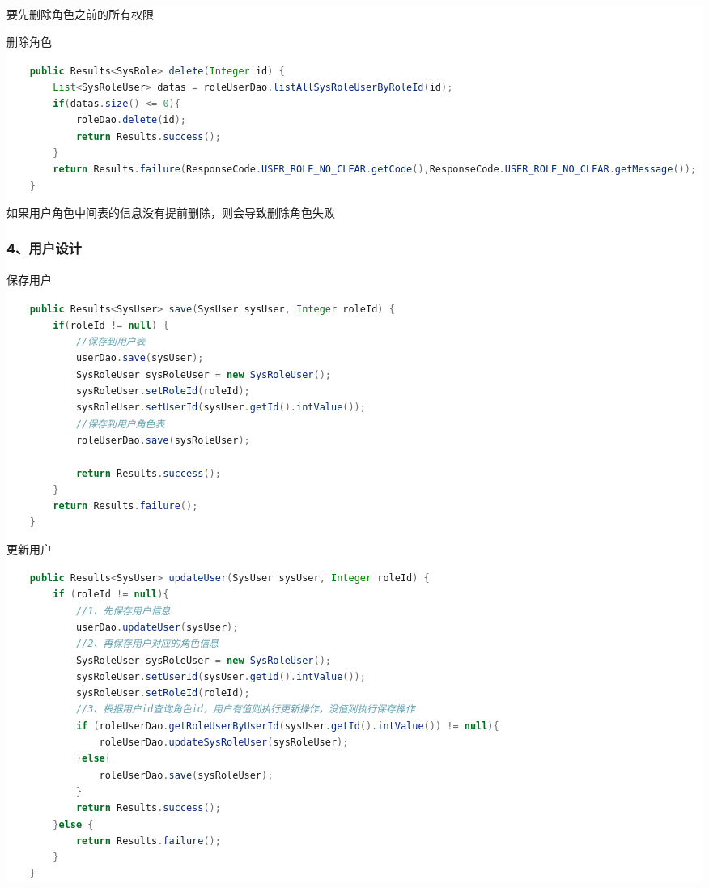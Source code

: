 要先删除角色之前的所有权限





删除角色

```java
    public Results<SysRole> delete(Integer id) {
        List<SysRoleUser> datas = roleUserDao.listAllSysRoleUserByRoleId(id);
        if(datas.size() <= 0){
            roleDao.delete(id);
            return Results.success();
        }
        return Results.failure(ResponseCode.USER_ROLE_NO_CLEAR.getCode(),ResponseCode.USER_ROLE_NO_CLEAR.getMessage());
    }

```

如果用户角色中间表的信息没有提前删除，则会导致删除角色失败





### 4、用户设计

保存用户

```java
    public Results<SysUser> save(SysUser sysUser, Integer roleId) {
        if(roleId != null) {
            //保存到用户表
            userDao.save(sysUser);
            SysRoleUser sysRoleUser = new SysRoleUser();
            sysRoleUser.setRoleId(roleId);
            sysRoleUser.setUserId(sysUser.getId().intValue());
            //保存到用户角色表
            roleUserDao.save(sysRoleUser);

            return Results.success();
        }
        return Results.failure();
    }
```



更新用户

```java
    public Results<SysUser> updateUser(SysUser sysUser, Integer roleId) {
        if (roleId != null){
            //1、先保存用户信息
            userDao.updateUser(sysUser);
            //2、再保存用户对应的角色信息
            SysRoleUser sysRoleUser = new SysRoleUser();
            sysRoleUser.setUserId(sysUser.getId().intValue());
            sysRoleUser.setRoleId(roleId);
            //3、根据用户id查询角色id，用户有值则执行更新操作，没值则执行保存操作
            if (roleUserDao.getRoleUserByUserId(sysUser.getId().intValue()) != null){
                roleUserDao.updateSysRoleUser(sysRoleUser);
            }else{
                roleUserDao.save(sysRoleUser);
            }
            return Results.success();
        }else {
            return Results.failure();
        }
    }
```